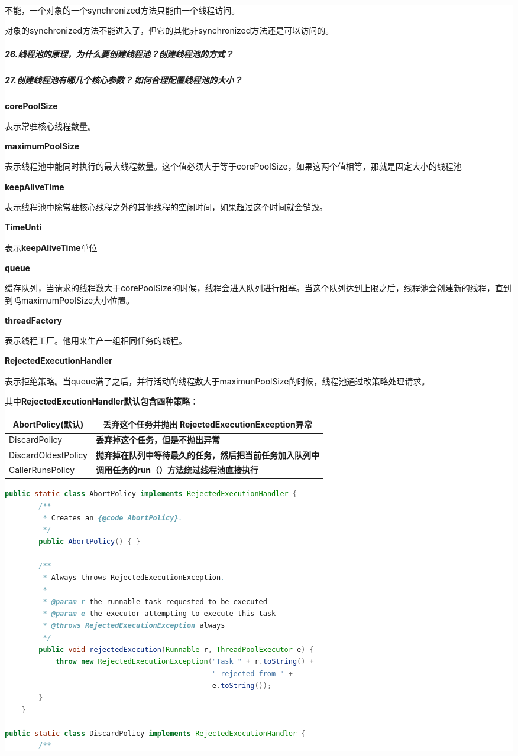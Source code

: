 不能，一个对象的一个synchronized方法只能由一个线程访问。 

对象的synchronized方法不能进入了，但它的其他非synchronized方法还是可以访问的。



##### 26.线程池的原理，为什么要创建线程池？创建线程池的方式？



##### 27.创建线程池有哪几个核心参数？ 如何合理配置线程池的大小？

**corePoolSize**

表示常驻核心线程数量。

**maximumPoolSize**

表示线程池中能同时执行的最大线程数量。这个值必须大于等于corePoolSize，如果这两个值相等，那就是固定大小的线程池

**keepAliveTime**

表示线程池中除常驻核心线程之外的其他线程的空闲时间，如果超过这个时间就会销毁。

**TimeUnti**

表示**keepAliveTime**单位

**queue**

缓存队列，当请求的线程数大于corePoolSize的时候，线程会进入队列进行阻塞。当这个队列达到上限之后，线程池会创建新的线程，直到到吗maximumPoolSize大小位置。

**threadFactory**

表示线程工厂。他用来生产一组相同任务的线程。



**RejectedExecutionHandler**

表示拒绝策略。当queue满了之后，并行活动的线程数大于maximunPoolSize的时候，线程池通过改策略处理请求。

其中**RejectedExcutionHandler默认包含四种策略**：

| AbortPolicy(默认)   | 丢弃这个任务并抛出 RejectedExecutionException异常          |
| ------------------- | ---------------------------------------------------------- |
| DiscardPolicy       | **丢弃掉这个任务，但是不抛出异常**                         |
| DiscardOldestPolicy | **抛弃掉在队列中等待最久的任务，然后把当前任务加入队列中** |
| CallerRunsPolicy    | **调用任务的run（）方法绕过线程池直接执行**                |

```java
public static class AbortPolicy implements RejectedExecutionHandler {
        /**
         * Creates an {@code AbortPolicy}.
         */
        public AbortPolicy() { }

        /**
         * Always throws RejectedExecutionException.
         *
         * @param r the runnable task requested to be executed
         * @param e the executor attempting to execute this task
         * @throws RejectedExecutionException always
         */
        public void rejectedExecution(Runnable r, ThreadPoolExecutor e) {
            throw new RejectedExecutionException("Task " + r.toString() +
                                                 " rejected from " +
                                                 e.toString());
        }
    }

public static class DiscardPolicy implements RejectedExecutionHandler {
        /**
```